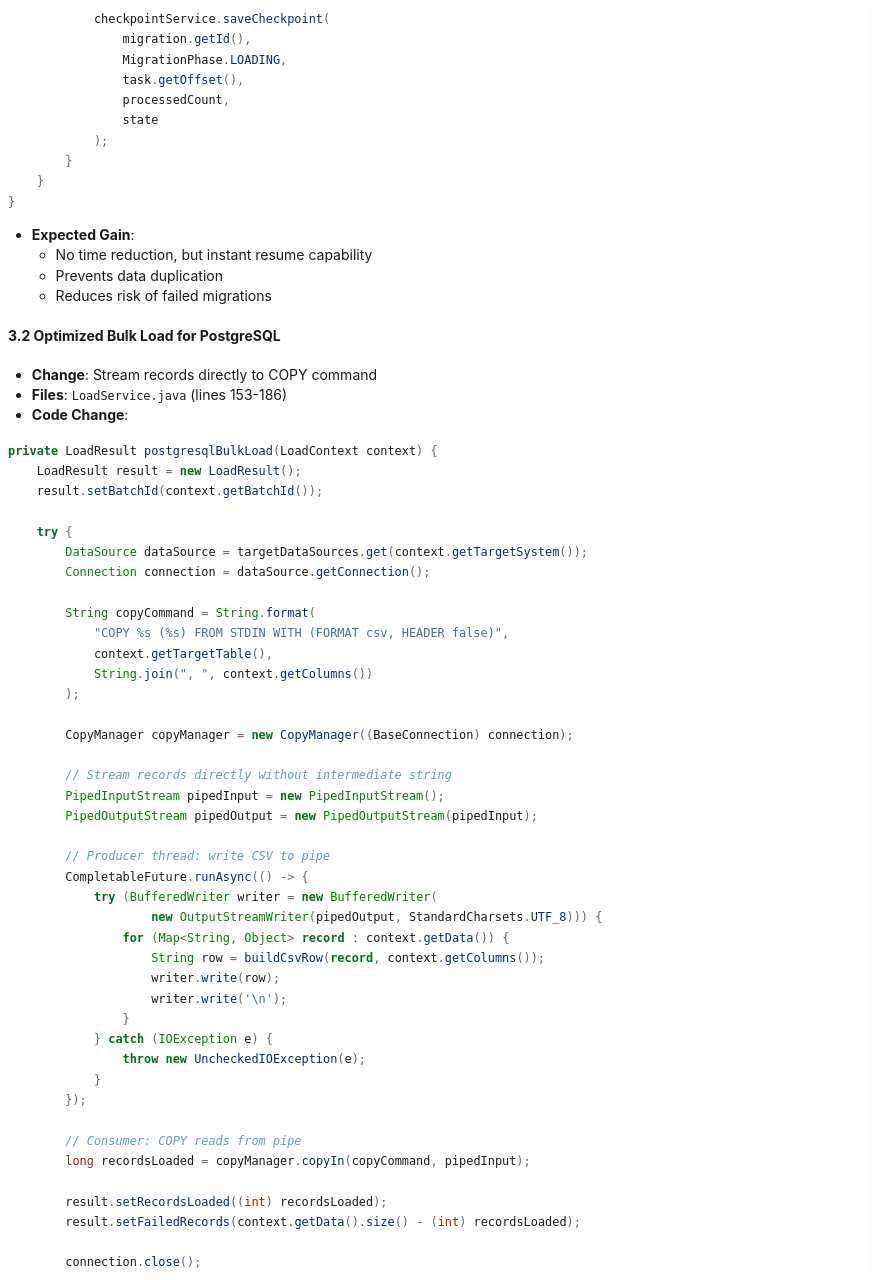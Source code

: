```java
            checkpointService.saveCheckpoint(
                migration.getId(),
                MigrationPhase.LOADING,
                task.getOffset(),
                processedCount,
                state
            );
        }
    }
}
```

- **Expected Gain**:
  - No time reduction, but instant resume capability
  - Prevents data duplication
  - Reduces risk of failed migrations

#### 3.2 Optimized Bulk Load for PostgreSQL
- **Change**: Stream records directly to COPY command
- **Files**: `LoadService.java` (lines 153-186)
- **Code Change**:
```java
private LoadResult postgresqlBulkLoad(LoadContext context) {
    LoadResult result = new LoadResult();
    result.setBatchId(context.getBatchId());

    try {
        DataSource dataSource = targetDataSources.get(context.getTargetSystem());
        Connection connection = dataSource.getConnection();

        String copyCommand = String.format(
            "COPY %s (%s) FROM STDIN WITH (FORMAT csv, HEADER false)",
            context.getTargetTable(),
            String.join(", ", context.getColumns())
        );

        CopyManager copyManager = new CopyManager((BaseConnection) connection);

        // Stream records directly without intermediate string
        PipedInputStream pipedInput = new PipedInputStream();
        PipedOutputStream pipedOutput = new PipedOutputStream(pipedInput);

        // Producer thread: write CSV to pipe
        CompletableFuture.runAsync(() -> {
            try (BufferedWriter writer = new BufferedWriter(
                    new OutputStreamWriter(pipedOutput, StandardCharsets.UTF_8))) {
                for (Map<String, Object> record : context.getData()) {
                    String row = buildCsvRow(record, context.getColumns());
                    writer.write(row);
                    writer.write('\n');
                }
            } catch (IOException e) {
                throw new UncheckedIOException(e);
            }
        });

        // Consumer: COPY reads from pipe
        long recordsLoaded = copyManager.copyIn(copyCommand, pipedInput);

        result.setRecordsLoaded((int) recordsLoaded);
        result.setFailedRecords(context.getData().size() - (int) recordsLoaded);

        connection.close();

```